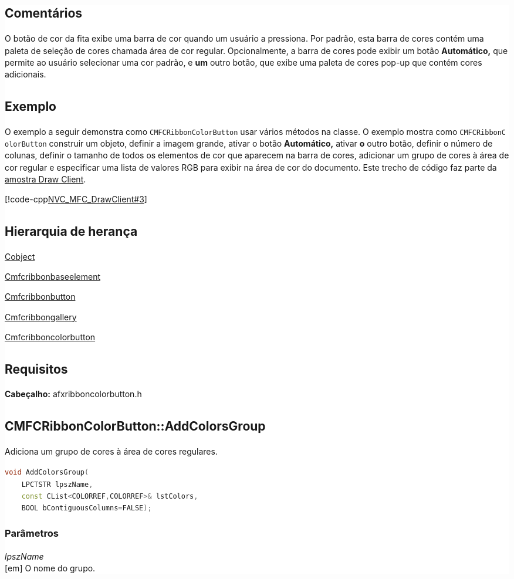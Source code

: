 ## <a name="remarks"></a>Comentários

O botão de cor da fita exibe uma barra de cor quando um usuário a pressiona. Por padrão, esta barra de cores contém uma paleta de seleção de cores chamada área de cor regular. Opcionalmente, a barra de cores pode exibir um botão **Automático,** que permite ao usuário selecionar uma cor padrão, e **um** outro botão, que exibe uma paleta de cores pop-up que contém cores adicionais.

## <a name="example"></a>Exemplo

O exemplo a seguir demonstra como `CMFCRibbonColorButton` usar vários métodos na classe. O exemplo mostra como `CMFCRibbonColorButton` construir um objeto, definir a imagem grande, ativar o botão **Automático,** ativar **o** outro botão, definir o número de colunas, definir o tamanho de todos os elementos de cor que aparecem na barra de cores, adicionar um grupo de cores à área de cor regular e especificar uma lista de valores RGB para exibir na área de cor do documento. Este trecho de código faz parte da [amostra Draw Client](../../overview/visual-cpp-samples.md).

[!code-cpp[NVC_MFC_DrawClient#3](../../mfc/reference/codesnippet/cpp/cmfcribboncolorbutton-class_1.cpp)]

## <a name="inheritance-hierarchy"></a>Hierarquia de herança

[Cobject](../../mfc/reference/cobject-class.md)

[Cmfcribbonbaseelement](../../mfc/reference/cmfcribbonbaseelement-class.md)

[Cmfcribbonbutton](../../mfc/reference/cmfcribbonbutton-class.md)

[Cmfcribbongallery](../../mfc/reference/cmfcribbongallery-class.md)

[Cmfcribboncolorbutton](../../mfc/reference/cmfcribboncolorbutton-class.md)

## <a name="requirements"></a>Requisitos

**Cabeçalho:** afxribboncolorbutton.h

## <a name="cmfcribboncolorbuttonaddcolorsgroup"></a><a name="addcolorsgroup"></a>CMFCRibbonColorButton::AddColorsGroup

Adiciona um grupo de cores à área de cores regulares.

```cpp
void AddColorsGroup(
    LPCTSTR lpszName,
    const CList<COLORREF,COLORREF>& lstColors,
    BOOL bContiguousColumns=FALSE);
```

### <a name="parameters"></a>Parâmetros

*lpszName*<br/>
[em] O nome do grupo.
